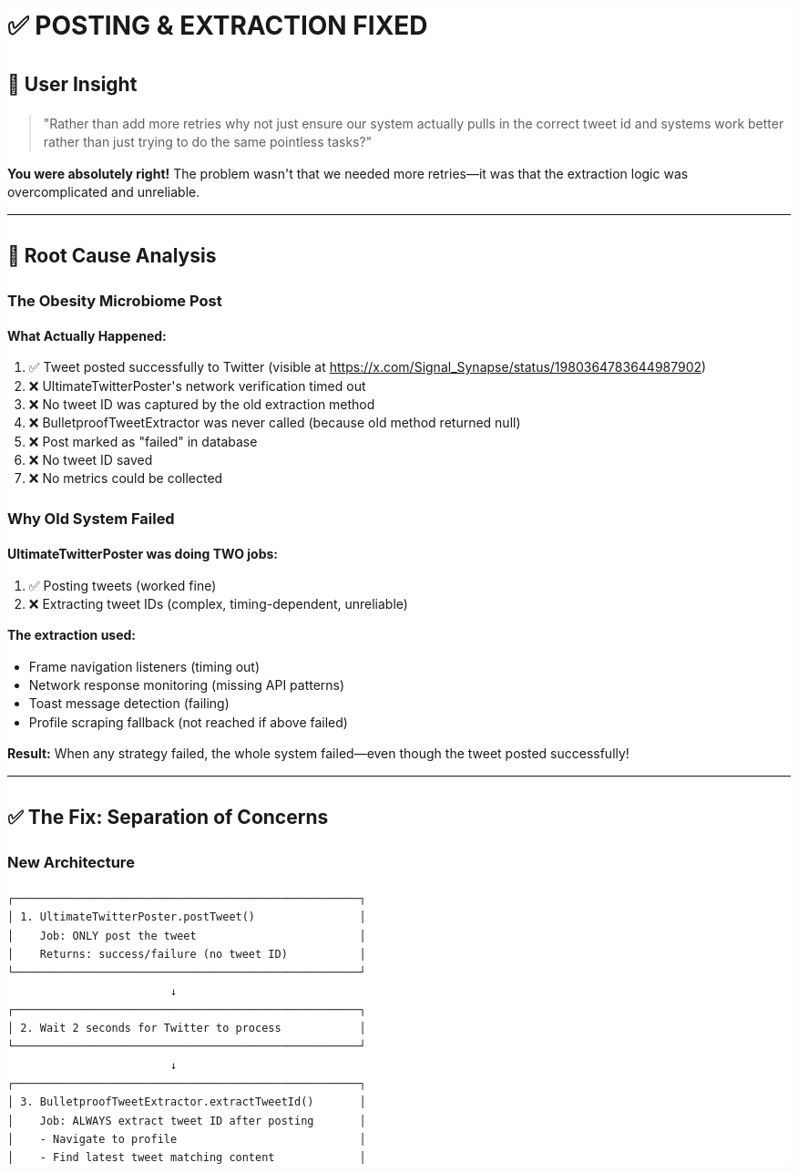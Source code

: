 # ✅ POSTING & EXTRACTION FIXED

## 🎯 User Insight

> "Rather than add more retries why not just ensure our system actually pulls in the correct tweet id and systems work better rather than just trying to do the same pointless tasks?"

**You were absolutely right!** The problem wasn't that we needed more retries—it was that the extraction logic was overcomplicated and unreliable.

---

## 🐛 Root Cause Analysis

### The Obesity Microbiome Post

**What Actually Happened:**
1. ✅ Tweet posted successfully to Twitter (visible at https://x.com/Signal_Synapse/status/1980364783644987902)
2. ❌ UltimateTwitterPoster's network verification timed out
3. ❌ No tweet ID was captured by the old extraction method
4. ❌ BulletproofTweetExtractor was never called (because old method returned null)
5. ❌ Post marked as "failed" in database
6. ❌ No tweet ID saved
7. ❌ No metrics could be collected

### Why Old System Failed

**UltimateTwitterPoster was doing TWO jobs:**
1. ✅ Posting tweets (worked fine)
2. ❌ Extracting tweet IDs (complex, timing-dependent, unreliable)

**The extraction used:**
- Frame navigation listeners (timing out)
- Network response monitoring (missing API patterns)
- Toast message detection (failing)
- Profile scraping fallback (not reached if above failed)

**Result:** When any strategy failed, the whole system failed—even though the tweet posted successfully!

---

## ✅ The Fix: Separation of Concerns

### New Architecture

```
┌─────────────────────────────────────────────────────┐
│ 1. UltimateTwitterPoster.postTweet()                │
│    Job: ONLY post the tweet                         │
│    Returns: success/failure (no tweet ID)           │
└─────────────────────────────────────────────────────┘
                         ↓
┌─────────────────────────────────────────────────────┐
│ 2. Wait 2 seconds for Twitter to process            │
└─────────────────────────────────────────────────────┘
                         ↓
┌─────────────────────────────────────────────────────┐
│ 3. BulletproofTweetExtractor.extractTweetId()       │
│    Job: ALWAYS extract tweet ID after posting       │
│    - Navigate to profile                            │
│    - Find latest tweet matching content             │
```